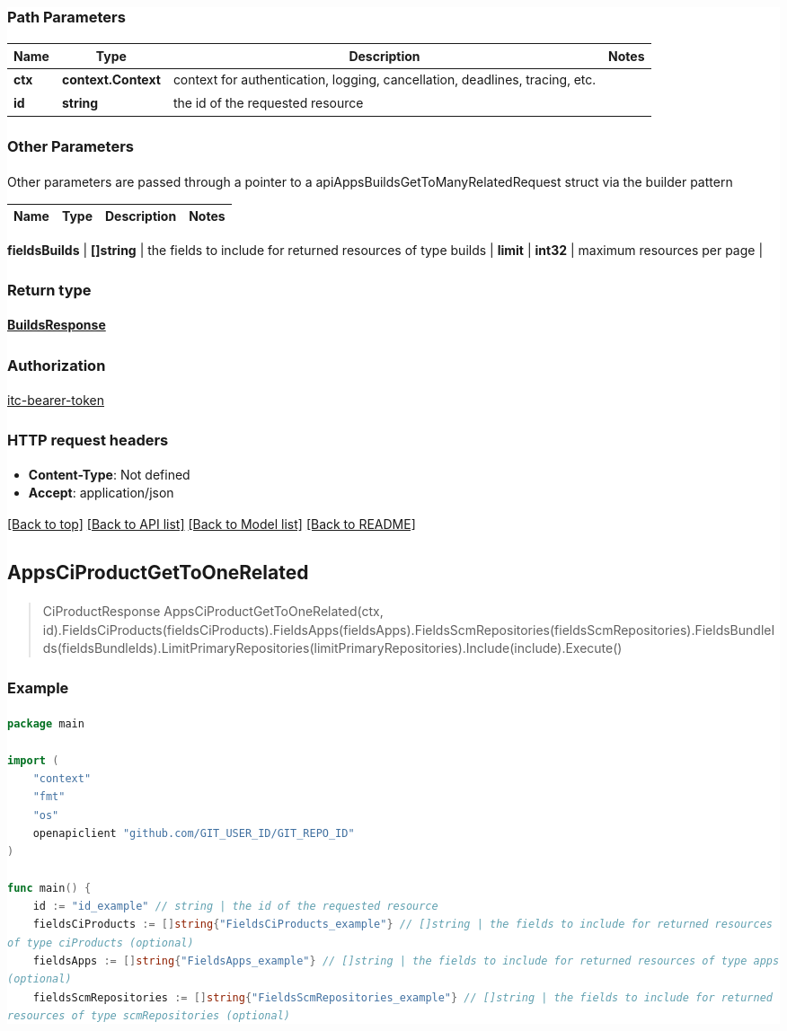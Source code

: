 ### Path Parameters


Name | Type | Description  | Notes
------------- | ------------- | ------------- | -------------
**ctx** | **context.Context** | context for authentication, logging, cancellation, deadlines, tracing, etc.
**id** | **string** | the id of the requested resource | 

### Other Parameters

Other parameters are passed through a pointer to a apiAppsBuildsGetToManyRelatedRequest struct via the builder pattern


Name | Type | Description  | Notes
------------- | ------------- | ------------- | -------------

 **fieldsBuilds** | **[]string** | the fields to include for returned resources of type builds | 
 **limit** | **int32** | maximum resources per page | 

### Return type

[**BuildsResponse**](BuildsResponse.md)

### Authorization

[itc-bearer-token](../README.md#itc-bearer-token)

### HTTP request headers

- **Content-Type**: Not defined
- **Accept**: application/json

[[Back to top]](#) [[Back to API list]](../README.md#documentation-for-api-endpoints)
[[Back to Model list]](../README.md#documentation-for-models)
[[Back to README]](../README.md)


## AppsCiProductGetToOneRelated

> CiProductResponse AppsCiProductGetToOneRelated(ctx, id).FieldsCiProducts(fieldsCiProducts).FieldsApps(fieldsApps).FieldsScmRepositories(fieldsScmRepositories).FieldsBundleIds(fieldsBundleIds).LimitPrimaryRepositories(limitPrimaryRepositories).Include(include).Execute()



### Example

```go
package main

import (
    "context"
    "fmt"
    "os"
    openapiclient "github.com/GIT_USER_ID/GIT_REPO_ID"
)

func main() {
    id := "id_example" // string | the id of the requested resource
    fieldsCiProducts := []string{"FieldsCiProducts_example"} // []string | the fields to include for returned resources of type ciProducts (optional)
    fieldsApps := []string{"FieldsApps_example"} // []string | the fields to include for returned resources of type apps (optional)
    fieldsScmRepositories := []string{"FieldsScmRepositories_example"} // []string | the fields to include for returned resources of type scmRepositories (optional)
```